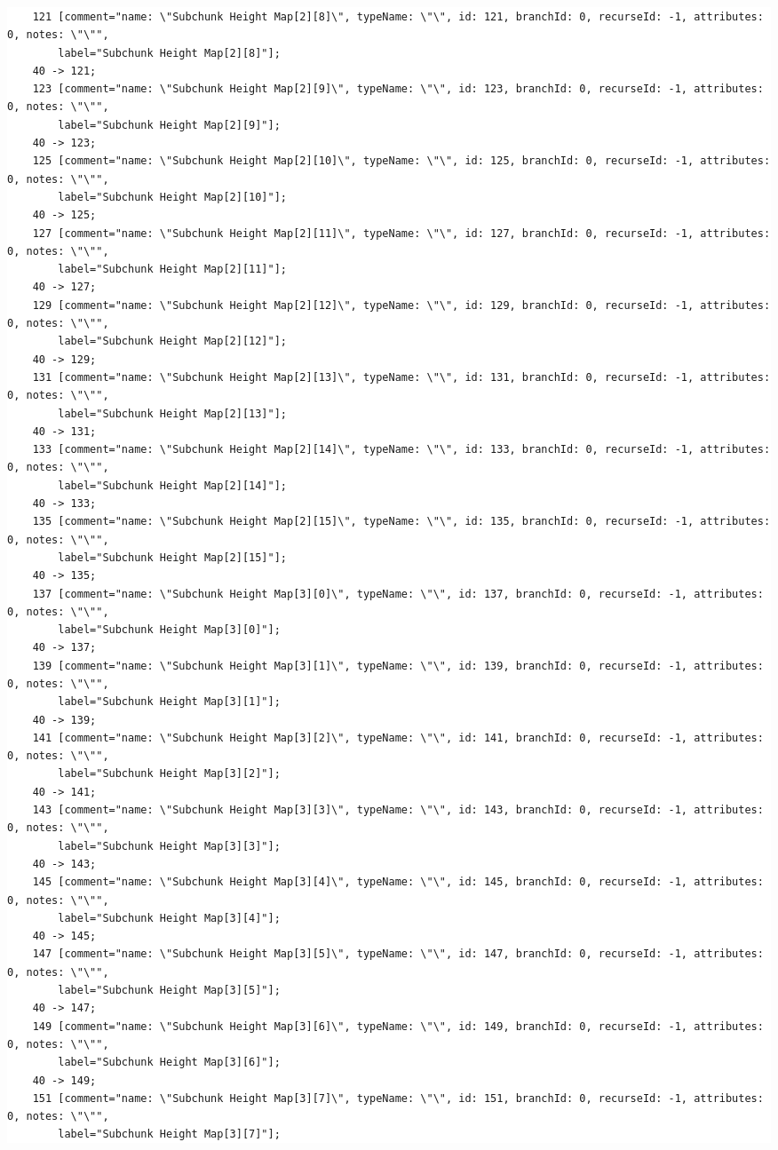```viz
	121	[comment="name: \"Subchunk Height Map[2][8]\", typeName: \"\", id: 121, branchId: 0, recurseId: -1, attributes: 0, notes: \"\"",
		label="Subchunk Height Map[2][8]"];
	40 -> 121;
	123	[comment="name: \"Subchunk Height Map[2][9]\", typeName: \"\", id: 123, branchId: 0, recurseId: -1, attributes: 0, notes: \"\"",
		label="Subchunk Height Map[2][9]"];
	40 -> 123;
	125	[comment="name: \"Subchunk Height Map[2][10]\", typeName: \"\", id: 125, branchId: 0, recurseId: -1, attributes: 0, notes: \"\"",
		label="Subchunk Height Map[2][10]"];
	40 -> 125;
	127	[comment="name: \"Subchunk Height Map[2][11]\", typeName: \"\", id: 127, branchId: 0, recurseId: -1, attributes: 0, notes: \"\"",
		label="Subchunk Height Map[2][11]"];
	40 -> 127;
	129	[comment="name: \"Subchunk Height Map[2][12]\", typeName: \"\", id: 129, branchId: 0, recurseId: -1, attributes: 0, notes: \"\"",
		label="Subchunk Height Map[2][12]"];
	40 -> 129;
	131	[comment="name: \"Subchunk Height Map[2][13]\", typeName: \"\", id: 131, branchId: 0, recurseId: -1, attributes: 0, notes: \"\"",
		label="Subchunk Height Map[2][13]"];
	40 -> 131;
	133	[comment="name: \"Subchunk Height Map[2][14]\", typeName: \"\", id: 133, branchId: 0, recurseId: -1, attributes: 0, notes: \"\"",
		label="Subchunk Height Map[2][14]"];
	40 -> 133;
	135	[comment="name: \"Subchunk Height Map[2][15]\", typeName: \"\", id: 135, branchId: 0, recurseId: -1, attributes: 0, notes: \"\"",
		label="Subchunk Height Map[2][15]"];
	40 -> 135;
	137	[comment="name: \"Subchunk Height Map[3][0]\", typeName: \"\", id: 137, branchId: 0, recurseId: -1, attributes: 0, notes: \"\"",
		label="Subchunk Height Map[3][0]"];
	40 -> 137;
	139	[comment="name: \"Subchunk Height Map[3][1]\", typeName: \"\", id: 139, branchId: 0, recurseId: -1, attributes: 0, notes: \"\"",
		label="Subchunk Height Map[3][1]"];
	40 -> 139;
	141	[comment="name: \"Subchunk Height Map[3][2]\", typeName: \"\", id: 141, branchId: 0, recurseId: -1, attributes: 0, notes: \"\"",
		label="Subchunk Height Map[3][2]"];
	40 -> 141;
	143	[comment="name: \"Subchunk Height Map[3][3]\", typeName: \"\", id: 143, branchId: 0, recurseId: -1, attributes: 0, notes: \"\"",
		label="Subchunk Height Map[3][3]"];
	40 -> 143;
	145	[comment="name: \"Subchunk Height Map[3][4]\", typeName: \"\", id: 145, branchId: 0, recurseId: -1, attributes: 0, notes: \"\"",
		label="Subchunk Height Map[3][4]"];
	40 -> 145;
	147	[comment="name: \"Subchunk Height Map[3][5]\", typeName: \"\", id: 147, branchId: 0, recurseId: -1, attributes: 0, notes: \"\"",
		label="Subchunk Height Map[3][5]"];
	40 -> 147;
	149	[comment="name: \"Subchunk Height Map[3][6]\", typeName: \"\", id: 149, branchId: 0, recurseId: -1, attributes: 0, notes: \"\"",
		label="Subchunk Height Map[3][6]"];
	40 -> 149;
	151	[comment="name: \"Subchunk Height Map[3][7]\", typeName: \"\", id: 151, branchId: 0, recurseId: -1, attributes: 0, notes: \"\"",
		label="Subchunk Height Map[3][7]"];
```